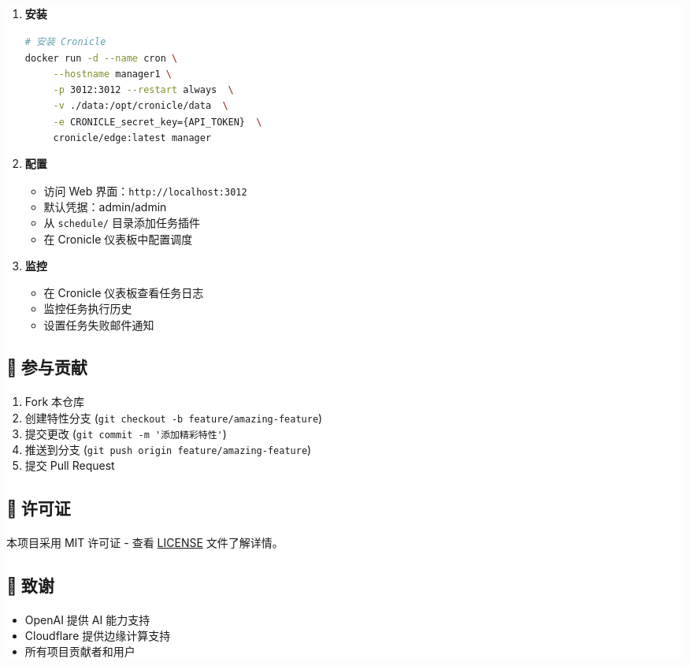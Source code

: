 1. **安装**
   ```bash
   # 安装 Cronicle
   docker run -d --name cron \
        --hostname manager1 \
        -p 3012:3012 --restart always  \
        -v ./data:/opt/cronicle/data  \
        -e CRONICLE_secret_key={API_TOKEN}  \
        cronicle/edge:latest manager
   ```

2. **配置**
   - 访问 Web 界面：`http://localhost:3012`
   - 默认凭据：admin/admin
   - 从 `schedule/` 目录添加任务插件
   - 在 Cronicle 仪表板中配置调度

3. **监控**
   - 在 Cronicle 仪表板查看任务日志
   - 监控任务执行历史
   - 设置任务失败邮件通知

## 🤝 参与贡献

1. Fork 本仓库
2. 创建特性分支 (`git checkout -b feature/amazing-feature`)
3. 提交更改 (`git commit -m '添加精彩特性'`)
4. 推送到分支 (`git push origin feature/amazing-feature`)
5. 提交 Pull Request

## 📄 许可证

本项目采用 MIT 许可证 - 查看 [LICENSE](LICENSE) 文件了解详情。

## 🙏 致谢

- OpenAI 提供 AI 能力支持
- Cloudflare 提供边缘计算支持
- 所有项目贡献者和用户 